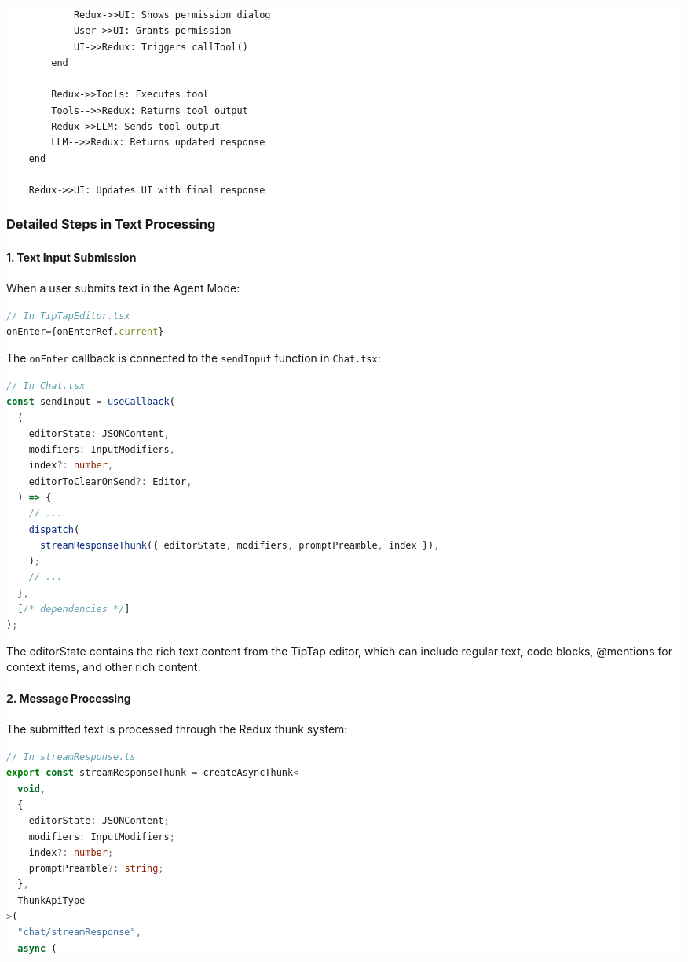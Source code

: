 ```mermaid
            Redux->>UI: Shows permission dialog
            User->>UI: Grants permission
            UI->>Redux: Triggers callTool()
        end
        
        Redux->>Tools: Executes tool
        Tools-->>Redux: Returns tool output
        Redux->>LLM: Sends tool output
        LLM-->>Redux: Returns updated response
    end
    
    Redux->>UI: Updates UI with final response
```

### Detailed Steps in Text Processing

#### 1. Text Input Submission

When a user submits text in the Agent Mode:

```typescript
// In TipTapEditor.tsx
onEnter={onEnterRef.current}
```

The `onEnter` callback is connected to the `sendInput` function in `Chat.tsx`:

```typescript
// In Chat.tsx
const sendInput = useCallback(
  (
    editorState: JSONContent,
    modifiers: InputModifiers,
    index?: number,
    editorToClearOnSend?: Editor,
  ) => {
    // ...
    dispatch(
      streamResponseThunk({ editorState, modifiers, promptPreamble, index }),
    );
    // ...
  },
  [/* dependencies */]
);
```

The editorState contains the rich text content from the TipTap editor, which can include regular text, code blocks, @mentions for context items, and other rich content.

#### 2. Message Processing

The submitted text is processed through the Redux thunk system:

```typescript
// In streamResponse.ts
export const streamResponseThunk = createAsyncThunk<
  void,
  {
    editorState: JSONContent;
    modifiers: InputModifiers;
    index?: number;
    promptPreamble?: string;
  },
  ThunkApiType
>(
  "chat/streamResponse",
  async (
```